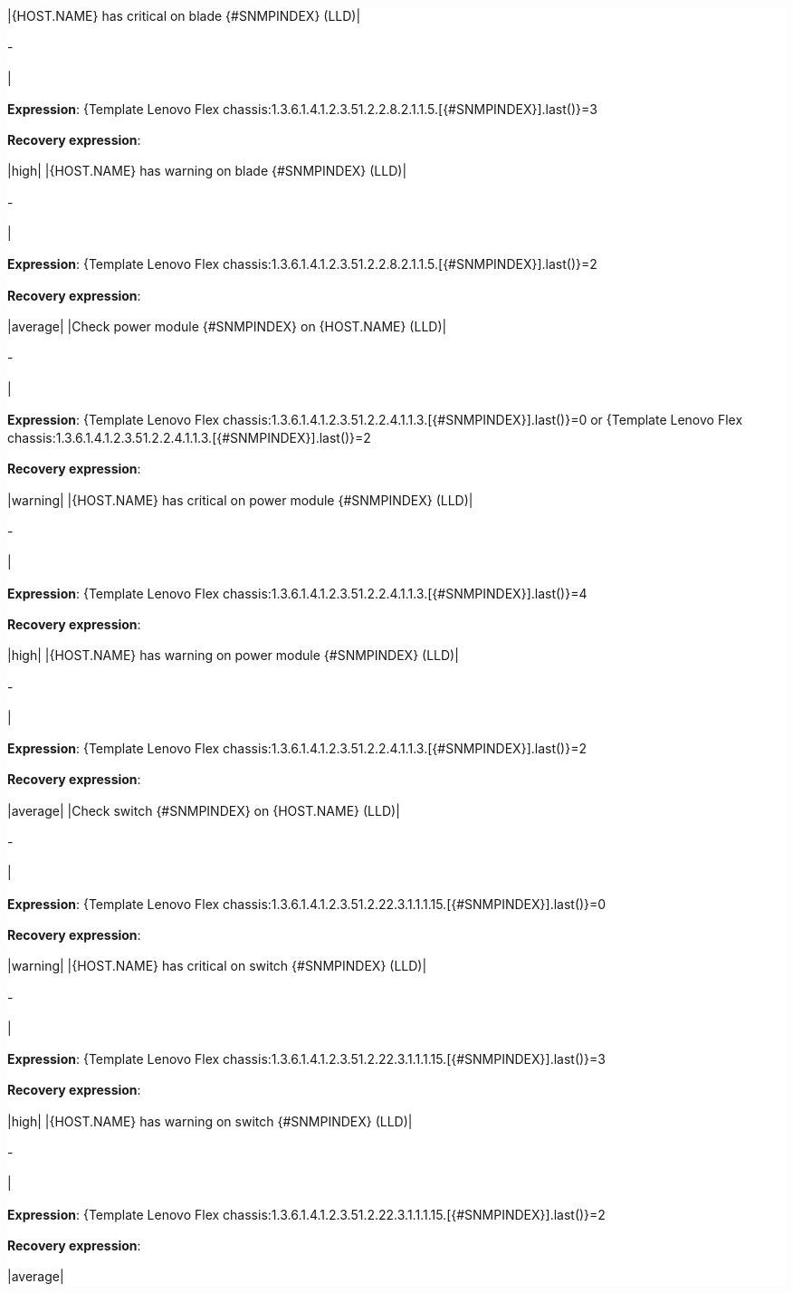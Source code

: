 |{HOST.NAME} has critical on blade {#SNMPINDEX} (LLD)|<p>-</p>|<p>**Expression**: {Template Lenovo Flex chassis:1.3.6.1.4.1.2.3.51.2.2.8.2.1.1.5.[{#SNMPINDEX}].last()}=3</p><p>**Recovery expression**: </p>|high|
|{HOST.NAME} has warning on blade {#SNMPINDEX} (LLD)|<p>-</p>|<p>**Expression**: {Template Lenovo Flex chassis:1.3.6.1.4.1.2.3.51.2.2.8.2.1.1.5.[{#SNMPINDEX}].last()}=2</p><p>**Recovery expression**: </p>|average|
|Check power module {#SNMPINDEX} on {HOST.NAME} (LLD)|<p>-</p>|<p>**Expression**: {Template Lenovo Flex chassis:1.3.6.1.4.1.2.3.51.2.2.4.1.1.3.[{#SNMPINDEX}].last()}=0 or {Template Lenovo Flex chassis:1.3.6.1.4.1.2.3.51.2.2.4.1.1.3.[{#SNMPINDEX}].last()}=2</p><p>**Recovery expression**: </p>|warning|
|{HOST.NAME} has critical on power module {#SNMPINDEX} (LLD)|<p>-</p>|<p>**Expression**: {Template Lenovo Flex chassis:1.3.6.1.4.1.2.3.51.2.2.4.1.1.3.[{#SNMPINDEX}].last()}=4</p><p>**Recovery expression**: </p>|high|
|{HOST.NAME} has warning on power module {#SNMPINDEX} (LLD)|<p>-</p>|<p>**Expression**: {Template Lenovo Flex chassis:1.3.6.1.4.1.2.3.51.2.2.4.1.1.3.[{#SNMPINDEX}].last()}=2</p><p>**Recovery expression**: </p>|average|
|Check switch {#SNMPINDEX} on {HOST.NAME} (LLD)|<p>-</p>|<p>**Expression**: {Template Lenovo Flex chassis:1.3.6.1.4.1.2.3.51.2.22.3.1.1.1.15.[{#SNMPINDEX}].last()}=0</p><p>**Recovery expression**: </p>|warning|
|{HOST.NAME} has critical on switch {#SNMPINDEX} (LLD)|<p>-</p>|<p>**Expression**: {Template Lenovo Flex chassis:1.3.6.1.4.1.2.3.51.2.22.3.1.1.1.15.[{#SNMPINDEX}].last()}=3</p><p>**Recovery expression**: </p>|high|
|{HOST.NAME} has warning on switch {#SNMPINDEX} (LLD)|<p>-</p>|<p>**Expression**: {Template Lenovo Flex chassis:1.3.6.1.4.1.2.3.51.2.22.3.1.1.1.15.[{#SNMPINDEX}].last()}=2</p><p>**Recovery expression**: </p>|average|
